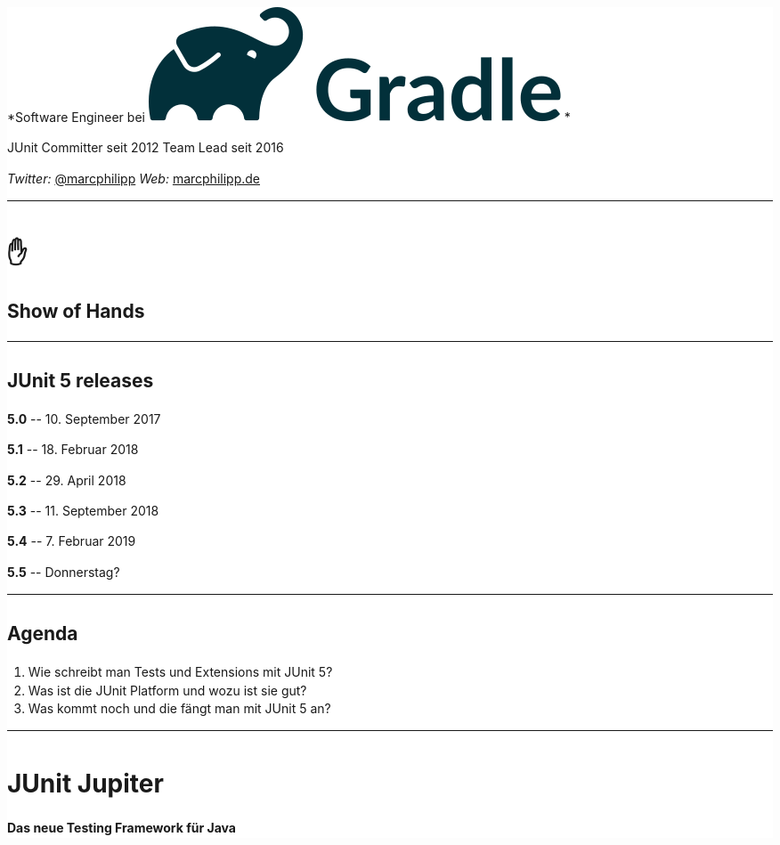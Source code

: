 *Software Engineer bei ![Gradle](/assets/gradle.svg) *

JUnit Committer seit 2012
Team Lead seit 2016

*Twitter:* [@marcphilipp](https://twitter.com/marcphilipp)
*Web:* [marcphilipp.de](https://www.marcphilipp.de)

----

# ✋

## Show of Hands


----

## JUnit 5 releases

**5.0** -- 10. September 2017

**5.1** -- 18. Februar 2018

**5.2** -- 29. April 2018

**5.3** -- 11. September 2018

**5.4** -- 7. Februar 2019

**5.5** -- Donnerstag?

----

## Agenda

1. Wie schreibt man Tests und Extensions mit JUnit 5?
2. Was ist die JUnit Platform und wozu ist sie gut?
3. Was kommt noch und die fängt man mit JUnit 5 an?

---


# JUnit Jupiter


#### Das neue Testing Framework für Java
